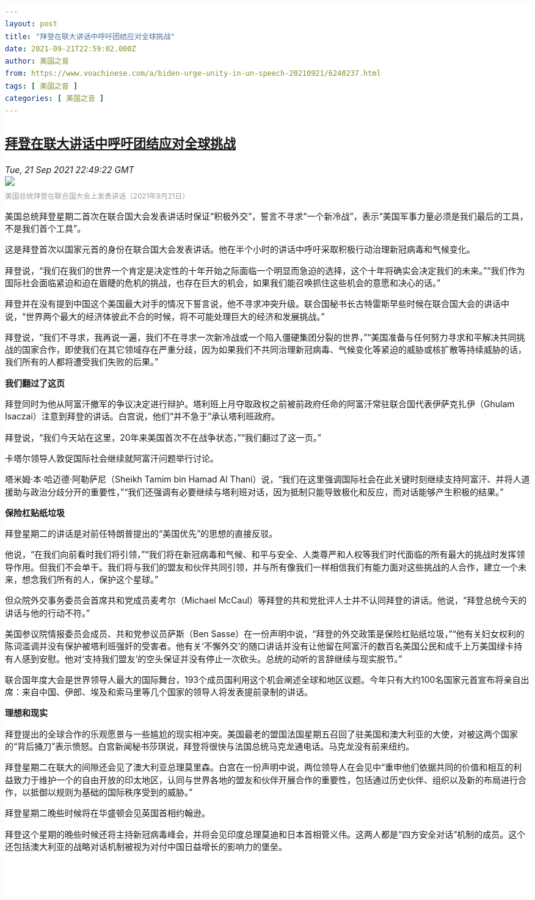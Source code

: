 ```yaml
---
layout: post
title: "拜登在联大讲话中呼吁团结应对全球挑战"
date: 2021-09-21T22:59:02.000Z
author: 美国之音
from: https://www.voachinese.com/a/biden-urge-unity-in-un-speech-20210921/6240237.html
tags: [ 美国之音 ]
categories: [ 美国之音 ]
---
```


[拜登在联大讲话中呼吁团结应对全球挑战](https://www.voachinese.com/a/biden-urge-unity-in-un-speech-20210921/6240237.html)
------

<div>
<div><i>Tue, 21 Sep 2021 22:49:22 GMT</i></div><img src="https://images.weserv.nl?url=gdb.voanews.com/7651E52A-0954-4404-A895-40FE78EE3F51_r1_s_w900.jpg" width="100%"><div><small style="color: #999;">美国总统拜登在联合国大会上发表讲话（2021年9月21日）</small></div><p>美国总统拜登星期二首次在联合国大会发表讲话时保证“积极外交”，誓言不寻求“一个新冷战”，表示“美国军事力量必须是我们最后的工具，不是我们首个工具”。</p><p>这是拜登首次以国家元首的身份在联合国大会发表讲话。他在半个小时的讲话中呼吁采取积极行动治理新冠病毒和气候变化。</p><p>拜登说，“我们在我们的世界一个肯定是决定性的十年开始之际面临一个明显而急迫的选择，这个十年将确实会决定我们的未来。”“我们作为国际社会面临紧迫和迫在眉睫的危机的挑战，也存在巨大的机会，如果我们能召唤抓住这些机会的意愿和决心的话。”</p><p>拜登并在没有提到中国这个美国最大对手的情况下誓言说，他不寻求冲突升级。联合国秘书长古特雷斯早些时候在联合国大会的讲话中说，“世界两个最大的经济体彼此不合的时候，将不可能处理巨大的经济和发展挑战。”</p><p>拜登说，“我们不寻求，我再说一遍，我们不在寻求一次新冷战或一个陷入僵硬集团分裂的世界，”“美国准备与任何努力寻求和平解决共同挑战的国家合作，即使我们在其它领域存在严重分歧，因为如果我们不共同治理新冠病毒、气候变化等紧迫的威胁或核扩散等持续威胁的话，我们所有的人都将遭受我们失败的后果。”</p><p><strong>我们翻过了这页</strong></p><p>拜登同时为他从阿富汗撤军的争议决定进行辩护。塔利班上月夺取政权之前被前政府任命的阿富汗常驻联合国代表伊萨克扎伊（Ghulam Isaczai）注意到拜登的讲话。白宫说，他们“并不急于”承认塔利班政府。</p><p>拜登说，“我们今天站在这里，20年来美国首次不在战争状态，”“我们翻过了这一页。”</p><p>卡塔尔领导人敦促国际社会继续就阿富汗问题举行讨论。</p><p>塔米姆·本·哈迈德·阿勒萨尼（Sheikh Tamim bin Hamad Al Thani）说，“我们在这里强调国际社会在此关键时刻继续支持阿富汗、并将人道援助与政治分歧分开的重要性，”“我们还强调有必要继续与塔利班对话，因为抵制只能导致极化和反应，而对话能够产生积极的结果。”</p><p><strong>保险杠贴纸垃圾</strong></p><p>拜登星期二的讲话是对前任特朗普提出的“美国优先”的思想的直接反驳。</p><p>他说，“在我们向前看时我们将引领，”“我们将在新冠病毒和气候、和平与安全、人类尊严和人权等我们时代面临的所有最大的挑战时发挥领导作用。但我们不会单干。我们将与我们的盟友和伙伴共同引领，并与所有像我们一样相信我们有能力面对这些挑战的人合作，建立一个未来，想念我们所有的人，保护这个星球。”</p><p>但众院外交事务委员会首席共和党成员麦考尔（Michael McCaul）等拜登的共和党批评人士并不认同拜登的讲话。他说，“拜登总统今天的讲话与他的行动不符。”</p><p>美国参议院情报委员会成员、共和党参议员萨斯（Ben Sasse）在一份声明中说，“拜登的外交政策是保险杠贴纸垃圾，”“他有关妇女权利的陈词滥调并没有保护被塔利班强奸的受害者。他有关‘不懈外交’的随口讲话并没有让他留在阿富汗的数百名美国公民和成千上万美国绿卡持有人感到安慰。他对‘支持我们盟友’的空头保证并没有停止一次砍头。总统的动听的言辞继续与现实脱节。”</p><p>联合国年度大会是世界领导人最大的国际舞台，193个成员国利用这个机会阐述全球和地区议题。今年只有大约100名国家元首宣布将亲自出席：来自中国、伊郎、埃及和索马里等几个国家的领导人将发表提前录制的讲话。</p><p><strong>理想和现实</strong></p><p>拜登提出的全球合作的乐观愿景与一些尴尬的现实相冲突。美国最老的盟国法国星期五召回了驻美国和澳大利亚的大使，对被这两个国家的“背后捅刀”表示愤怒。白宫新闻秘书莎琪说，拜登将很快与法国总统马克龙通电话。马克龙没有前来纽约。</p><p>拜登星期二在联大的间隙还会见了澳大利亚总理莫里森。白宫在一份声明中说，两位领导人在会见中“重申他们依据共同的价值和相互的利益致力于维护一个的自由开放的印太地区，认同与世界各地的盟友和伙伴开展合作的重要性，包括通过历史伙伴、组织以及新的布局进行合作，以抵御以规则为基础的国际秩序受到的威胁。”</p><p>拜登星期二晚些时候将在华盛顿会见英国首相约翰逊。</p><p>拜登这个星期的晚些时候还将主持新冠病毒峰会，并将会见印度总理莫迪和日本首相菅义伟。这两人都是“四方安全对话”机制的成员。这个还包括澳大利亚的战略对话机制被视为对付中国日益增长的影响力的堡垒。</p><p> </p><p> </p>
</div>
